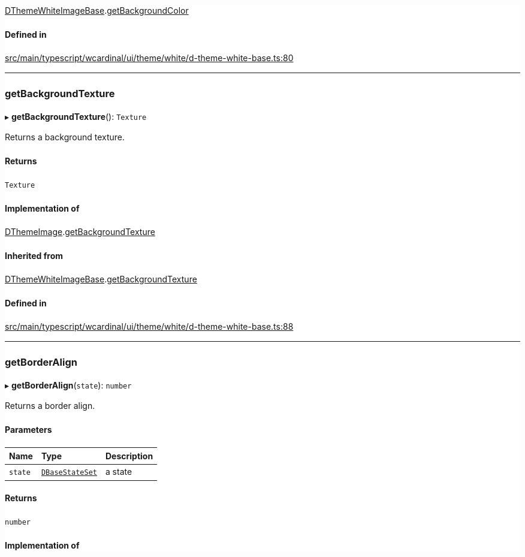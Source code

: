 [DThemeWhiteImageBase](DThemeWhiteImageBase.md).[getBackgroundColor](DThemeWhiteImageBase.md#getbackgroundcolor)

#### Defined in

[src/main/typescript/wcardinal/ui/theme/white/d-theme-white-base.ts:80](https://github.com/winter-cardinal/winter-cardinal-ui/blob/v0.414.0/src/main/typescript/wcardinal/ui/theme/white/d-theme-white-base.ts#L80)

___

### getBackgroundTexture

▸ **getBackgroundTexture**(): `Texture`

Returns a background texture.

#### Returns

`Texture`

#### Implementation of

[DThemeImage](../interfaces/DThemeImage.md).[getBackgroundTexture](../interfaces/DThemeImage.md#getbackgroundtexture)

#### Inherited from

[DThemeWhiteImageBase](DThemeWhiteImageBase.md).[getBackgroundTexture](DThemeWhiteImageBase.md#getbackgroundtexture)

#### Defined in

[src/main/typescript/wcardinal/ui/theme/white/d-theme-white-base.ts:88](https://github.com/winter-cardinal/winter-cardinal-ui/blob/v0.414.0/src/main/typescript/wcardinal/ui/theme/white/d-theme-white-base.ts#L88)

___

### getBorderAlign

▸ **getBorderAlign**(`state`): `number`

Returns a border align.

#### Parameters

| Name | Type | Description |
| :------ | :------ | :------ |
| `state` | [`DBaseStateSet`](../interfaces/DBaseStateSet.md) | a state |

#### Returns

`number`

#### Implementation of
